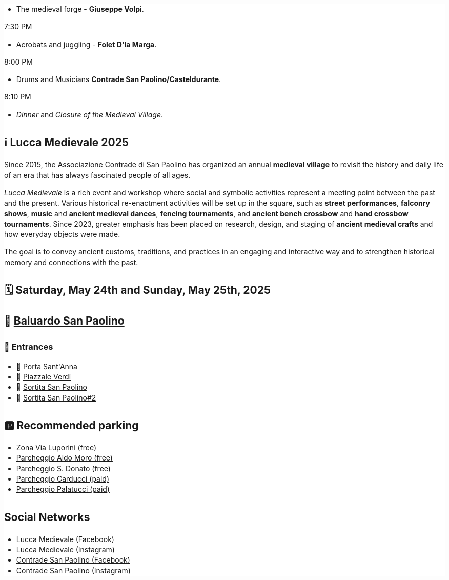 * The medieval forge - **Giuseppe Volpi**.

7:30 PM

* Acrobats and juggling - **Folet D'la Marga**.

8:00 PM

* Drums and Musicians **Contrade San Paolino/Casteldurante**.

8:10 PM

* *Dinner* and *Closure of the Medieval Village*.

## ℹ️ **Lucca Medievale 2025**

Since 2015, the [Associazione Contrade di San Paolino](https://consanpaolino.org) has organized an annual **medieval village** to revisit the history and daily life of an era that has always fascinated people of all ages.

*Lucca Medievale* is a rich event and workshop where social and symbolic activities represent a meeting point between the past and the present. Various historical re-enactment activities will be set up in the square, such as **street performances**, **falconry shows**, **music** and **ancient medieval dances**, **fencing tournaments**, and **ancient bench crossbow** and **hand crossbow tournaments**. Since 2023, greater emphasis has been placed on research, design, and staging of **ancient medieval crafts** and how everyday objects were made.

The goal is to convey ancient customs, traditions, and practices in an engaging and interactive way and to strengthen historical memory and connections with the past.

## 🗓️ **Saturday, May 24th and Sunday, May 25th, 2025**

## 🧭️ [**Baluardo San Paolino**](https://goo.gl/maps/6ytTUxrdXRfRdcxa9)

### 🚪 **Entrances**

* 🚗 [Porta Sant'Anna](https://maps.app.goo.gl/gMECkDkyvaU3p2Uv6)
* 🚗 [Piazzale Verdi](https://maps.app.goo.gl/cKN4k8NMrshd3NKW8)
* 🚶 [Sortita San Paolino](https://maps.app.goo.gl/NXDXDiir4wZLbpdz9)
* 🚶 [Sortita San Paolino#2](https://maps.app.goo.gl/Tf6WBoBmj7a7bJ6J8)

## 🅿️ **Recommended parking**

* [Zona Via Luporini (free)](https://maps.app.goo.gl/VZqvALieYMqhDS3T8)
* [Parcheggio Aldo Moro (free)](https://maps.app.goo.gl/ENJntkJHrtV33wbN9)
* [Parcheggio S. Donato (free)](https://maps.app.goo.gl/XUan5BYvM5qEhL6B8)
* [Parcheggio Carducci (paid)](https://maps.app.goo.gl/KokdSqArV8RPE1oD7)
* [Parcheggio Palatucci (paid)](https://maps.app.goo.gl/CFDzdLJZJJLVRXVB6)

## **Social Networks**

* [Lucca Medievale (Facebook)](https://www.facebook.com/luccamedievale/)
* [Lucca Medievale (Instagram)](https://www.instagram.com/luccamedievale/)
* [Contrade San Paolino (Facebook)](https://www.facebook.com/consanpaolino)
* [Contrade San Paolino (Instagram)](https://www.instagram.com/consanpaolino/)
